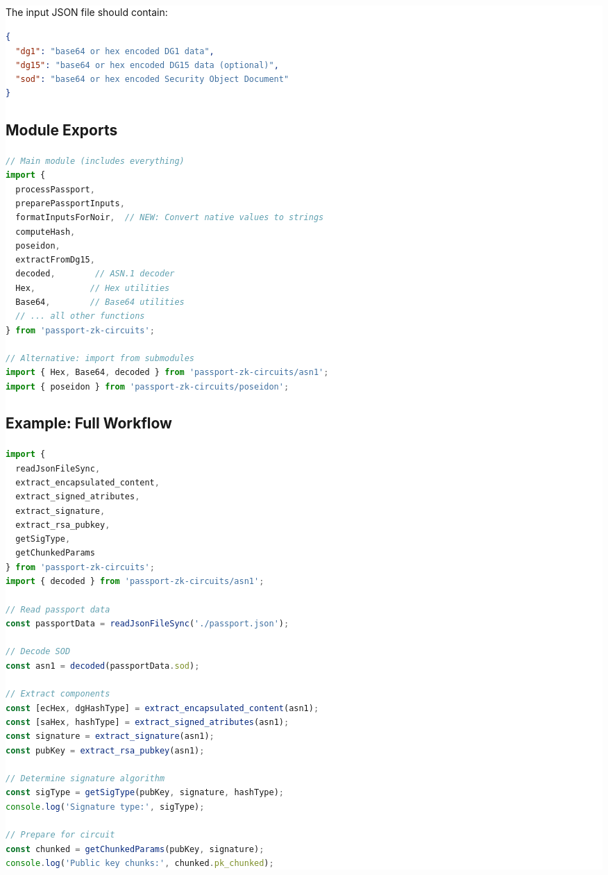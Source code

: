 The input JSON file should contain:

```json
{
  "dg1": "base64 or hex encoded DG1 data",
  "dg15": "base64 or hex encoded DG15 data (optional)",
  "sod": "base64 or hex encoded Security Object Document"
}
```

## Module Exports

```typescript
// Main module (includes everything)
import {
  processPassport,
  preparePassportInputs,
  formatInputsForNoir,  // NEW: Convert native values to strings
  computeHash,
  poseidon,
  extractFromDg15,
  decoded,        // ASN.1 decoder
  Hex,           // Hex utilities
  Base64,        // Base64 utilities
  // ... all other functions
} from 'passport-zk-circuits';

// Alternative: import from submodules
import { Hex, Base64, decoded } from 'passport-zk-circuits/asn1';
import { poseidon } from 'passport-zk-circuits/poseidon';
```

## Example: Full Workflow

```typescript
import {
  readJsonFileSync,
  extract_encapsulated_content,
  extract_signed_atributes,
  extract_signature,
  extract_rsa_pubkey,
  getSigType,
  getChunkedParams
} from 'passport-zk-circuits';
import { decoded } from 'passport-zk-circuits/asn1';

// Read passport data
const passportData = readJsonFileSync('./passport.json');

// Decode SOD
const asn1 = decoded(passportData.sod);

// Extract components
const [ecHex, dgHashType] = extract_encapsulated_content(asn1);
const [saHex, hashType] = extract_signed_atributes(asn1);
const signature = extract_signature(asn1);
const pubKey = extract_rsa_pubkey(asn1);

// Determine signature algorithm
const sigType = getSigType(pubKey, signature, hashType);
console.log('Signature type:', sigType);

// Prepare for circuit
const chunked = getChunkedParams(pubKey, signature);
console.log('Public key chunks:', chunked.pk_chunked);
```